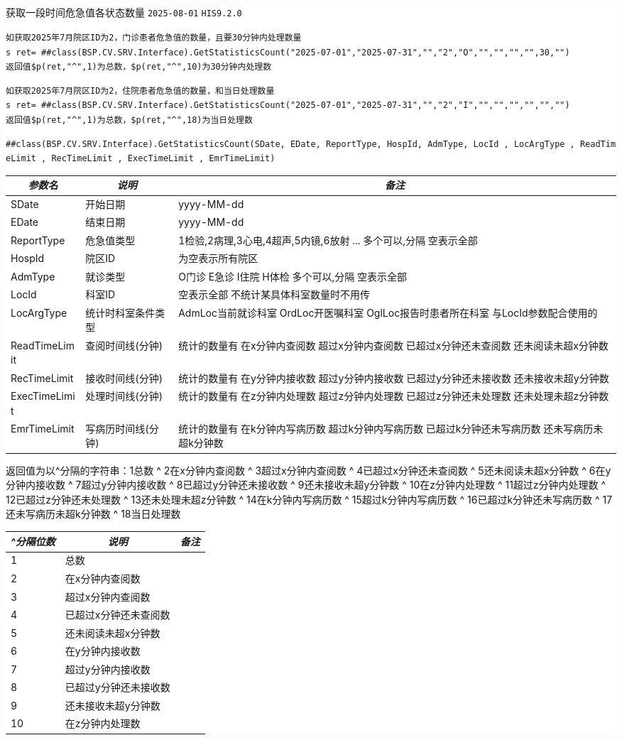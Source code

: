 获取一段时间危急值各状态数量  `2025-08-01` `HIS9.2.0`


```
如获取2025年7月院区ID为2，门诊患者危急值的数量，且要30分钟内处理数量 
s ret= ##class(BSP.CV.SRV.Interface).GetStatisticsCount("2025-07-01","2025-07-31","","2","O","","","","",30,"")
返回值$p(ret,"^",1)为总数，$p(ret,"^",10)为30分钟内处理数
```

```
如获取2025年7月院区ID为2，住院患者危急值的数量，和当日处理数量 
s ret= ##class(BSP.CV.SRV.Interface).GetStatisticsCount("2025-07-01","2025-07-31","","2","I","","","","","","")
返回值$p(ret,"^",1)为总数，$p(ret,"^",18)为当日处理数
```



```vb
##class(BSP.CV.SRV.Interface).GetStatisticsCount(SDate, EDate, ReportType, HospId, AdmType, LocId , LocArgType , ReadTimeLimit , RecTimeLimit , ExecTimeLimit , EmrTimeLimit)  
```

| *参数名* | *说明*      | *备注*                                                 |
| -------------- | ----------------- | ------------------------------------------------------------ |
| SDate   | 开始日期    | yyyy-MM-dd |
| EDate   | 结束日期    | yyyy-MM-dd |
| ReportType   | 危急值类型    | 1检验,2病理,3心电,4超声,5内镜,6放射 ...   多个可以,分隔  空表示全部   |
| HospId   | 院区ID    | 为空表示所有院区 |
| AdmType   | 就诊类型   | O门诊 E急诊 I住院 H体检  多个可以,分隔 空表示全部 |
| LocId   | 科室ID   | 空表示全部   不统计某具体科室数量时不用传 |
| LocArgType   | 统计时科室条件类型     |  AdmLoc当前就诊科室  OrdLoc开医嘱科室  OglLoc报告时患者所在科室  与LocId参数配合使用的   |
| ReadTimeLimit   | 查阅时间线(分钟)   | 统计的数量有 在x分钟内查阅数 超过x分钟内查阅数  已超过x分钟还未查阅数  还未阅读未超x分钟数 |
| RecTimeLimit   | 接收时间线(分钟)   | 统计的数量有 在y分钟内接收数 超过y分钟内接收数  已超过y分钟还未接收数  还未接收未超y分钟数 |
| ExecTimeLimit   | 处理时间线(分钟)    |  统计的数量有 在z分钟内处理数 超过z分钟内处理数  已超过z分钟还未处理数  还未处理未超z分钟数 |
| EmrTimeLimit   |  写病历时间线(分钟)   |  统计的数量有 在k分钟内写病历数 超过k分钟内写病历数  已超过k分钟还未写病历数  还未写病历未超k分钟数 |

返回值为以^分隔的字符串：1总数 ^ 2在x分钟内查阅数 ^ 3超过x分钟内查阅数 ^ 4已超过x分钟还未查阅数 ^ 5还未阅读未超x分钟数 ^ 6在y分钟内接收数 ^ 7超过y分钟内接收数 ^ 8已超过y分钟还未接收数 ^ 9还未接收未超y分钟数 ^ 10在z分钟内处理数 ^ 11超过z分钟内处理数 ^ 12已超过z分钟还未处理数 ^ 13还未处理未超z分钟数 ^ 14在k分钟内写病历数 ^ 15超过k分钟内写病历数 ^ 16已超过k分钟还未写病历数 ^ 17还未写病历未超k分钟数 ^ 18当日处理数

|*^分隔位数* |*说明*|*备注*|
| --- | -- | -- |
| 1 | 总数 |  |
| 2 | 在x分钟内查阅数 |  |
| 3 | 超过x分钟内查阅数 |  |
| 4 | 已超过x分钟还未查阅数 |  |
| 5 | 还未阅读未超x分钟数 |  |
| 6 | 在y分钟内接收数 |  |
| 7 | 超过y分钟内接收数 |  |
| 8 | 已超过y分钟还未接收数 |  |
| 9 | 还未接收未超y分钟数 |  |
| 10 | 在z分钟内处理数 |  |